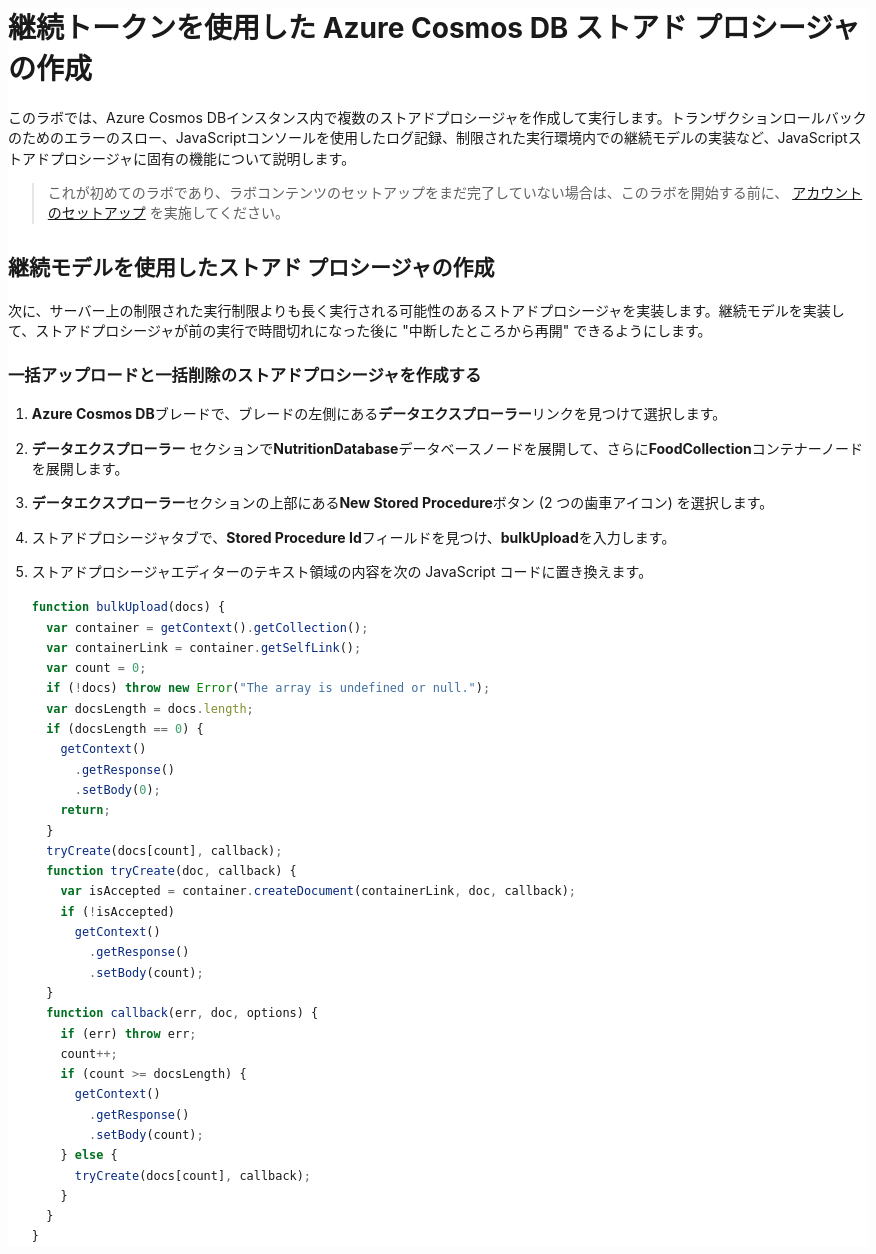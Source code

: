 # 継続トークンを使用した Azure Cosmos DB ストアド プロシージャの作成

このラボでは、Azure Cosmos DBインスタンス内で複数のストアドプロシージャを作成して実行します。トランザクションロールバックのためのエラーのスロー、JavaScriptコンソールを使用したログ記録、制限された実行環境内での継続モデルの実装など、JavaScriptストアドプロシージャに固有の機能について説明します。

> これが初めてのラボであり、ラボコンテンツのセットアップをまだ完了していない場合は、このラボを開始する前に、 [アカウントのセットアップ](00-account_setup.md) を実施してください。

## 継続モデルを使用したストアド プロシージャの作成

次に、サーバー上の制限された実行制限よりも長く実行される可能性のあるストアドプロシージャを実装します。継続モデルを実装して、ストアドプロシージャが前の実行で時間切れになった後に "中断したところから再開" できるようにします。

### 一括アップロードと一括削除のストアドプロシージャを作成する

1. **Azure Cosmos DB**ブレードで、ブレードの左側にある**データエクスプローラー**リンクを見つけて選択します。

1. **データエクスプローラー** セクションで**NutritionDatabase**データベースノードを展開して、さらに**FoodCollection**コンテナーノードを展開します。

1. **データエクスプローラー**セクションの上部にある**New Stored Procedure**ボタン (2 つの歯車アイコン) を選択します。

1. ストアドプロシージャタブで、**Stored Procedure Id**フィールドを見つけ、**bulkUpload**を入力します。

1. ストアドプロシージャエディターのテキスト領域の内容を次の JavaScript コードに置き換えます。

   ```js
   function bulkUpload(docs) {
     var container = getContext().getCollection();
     var containerLink = container.getSelfLink();
     var count = 0;
     if (!docs) throw new Error("The array is undefined or null.");
     var docsLength = docs.length;
     if (docsLength == 0) {
       getContext()
         .getResponse()
         .setBody(0);
       return;
     }
     tryCreate(docs[count], callback);
     function tryCreate(doc, callback) {
       var isAccepted = container.createDocument(containerLink, doc, callback);
       if (!isAccepted)
         getContext()
           .getResponse()
           .setBody(count);
     }
     function callback(err, doc, options) {
       if (err) throw err;
       count++;
       if (count >= docsLength) {
         getContext()
           .getResponse()
           .setBody(count);
       } else {
         tryCreate(docs[count], callback);
       }
     }
   }
   ```
